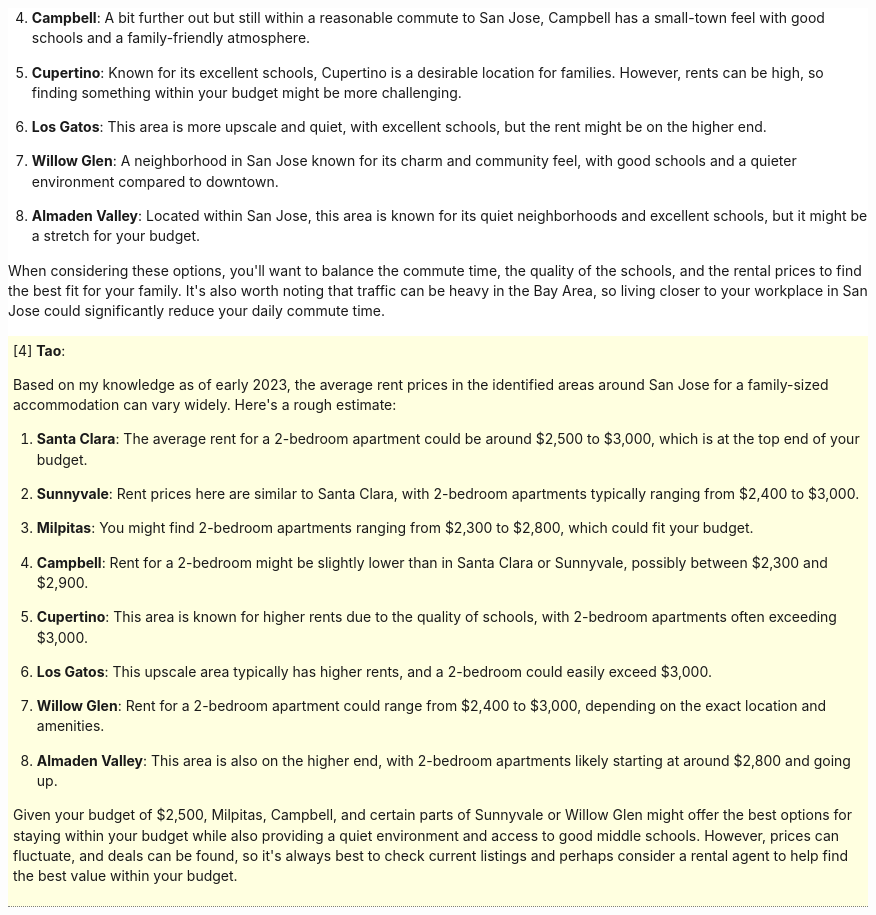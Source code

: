 4. **Campbell**: A bit further out but still within a reasonable commute to San Jose, Campbell has a small-town feel with good schools and a family-friendly atmosphere.

5. **Cupertino**: Known for its excellent schools, Cupertino is a desirable location for families. However, rents can be high, so finding something within your budget might be more challenging.

6. **Los Gatos**: This area is more upscale and quiet, with excellent schools, but the rent might be on the higher end.

7. **Willow Glen**: A neighborhood in San Jose known for its charm and community feel, with good schools and a quieter environment compared to downtown.

8. **Almaden Valley**: Located within San Jose, this area is known for its quiet neighborhoods and excellent schools, but it might be a stretch for your budget.

When considering these options, you'll want to balance the commute time, the quality of the schools, and the rental prices to find the best fit for your family. It's also worth noting that traffic can be heavy in the Bay Area, so living closer to your workplace in San Jose could significantly reduce your daily commute time.


</div>

<div style="background-color:lightyellow; padding: 5px; border-bottom: 1px dotted grey">
<div>[4] <b>Tao</b>: </div>

Based on my knowledge as of early 2023, the average rent prices in the identified areas around San Jose for a family-sized accommodation can vary widely. Here's a rough estimate:

1. **Santa Clara**: The average rent for a 2-bedroom apartment could be around $2,500 to $3,000, which is at the top end of your budget.

2. **Sunnyvale**: Rent prices here are similar to Santa Clara, with 2-bedroom apartments typically ranging from $2,400 to $3,000.

3. **Milpitas**: You might find 2-bedroom apartments ranging from $2,300 to $2,800, which could fit your budget.

4. **Campbell**: Rent for a 2-bedroom might be slightly lower than in Santa Clara or Sunnyvale, possibly between $2,300 and $2,900.

5. **Cupertino**: This area is known for higher rents due to the quality of schools, with 2-bedroom apartments often exceeding $3,000.

6. **Los Gatos**: This upscale area typically has higher rents, and a 2-bedroom could easily exceed $3,000.

7. **Willow Glen**: Rent for a 2-bedroom apartment could range from $2,400 to $3,000, depending on the exact location and amenities.

8. **Almaden Valley**: This area is also on the higher end, with 2-bedroom apartments likely starting at around $2,800 and going up.

Given your budget of $2,500, Milpitas, Campbell, and certain parts of Sunnyvale or Willow Glen might offer the best options for staying within your budget while also providing a quiet environment and access to good middle schools. However, prices can fluctuate, and deals can be found, so it's always best to check current listings and perhaps consider a rental agent to help find the best value within your budget.


